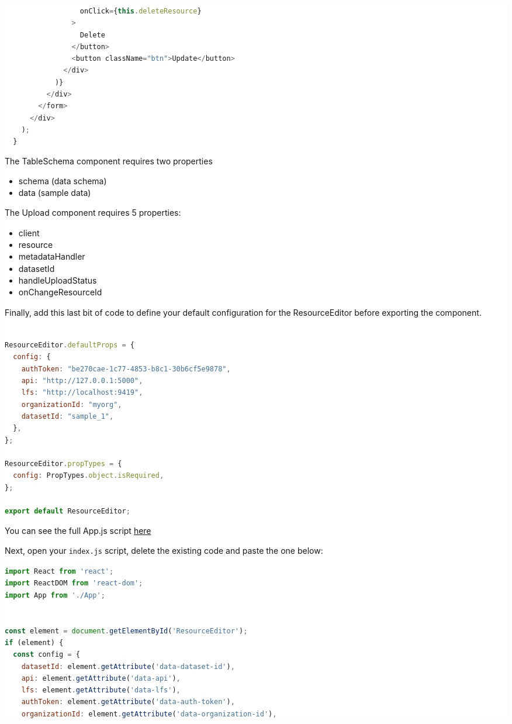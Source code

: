 ```javascript
                  onClick={this.deleteResource}
                >
                  Delete
                </button>
                <button className="btn">Update</button>
              </div>
            )}
          </div>
        </form>
      </div>
    );
  }
```

The TableSchema component requires two properties
- schema (data schema)
- data (sample data)

The Upload component requires 5 properties:
- client
- resource
- metadataHandler
- datasetId
- handleUploadStatus
- onChangeResourceId


Finally, add this last bit of code to define your default configuration for the ResourceEditor before exporting the component. 

```javascript

ResourceEditor.defaultProps = {
  config: {
    authToken: "be270cae-1c77-4853-b8c1-30b6cf5e9878",
    api: "http://127.0.0.1:5000",
    lfs: "http://localhost:9419", 
    organizationId: "myorg",
    datasetId: "sample_1",
  },
};

ResourceEditor.propTypes = {
  config: PropTypes.object.isRequired,
};

export default ResourceEditor;
```

You can see the full App.js script [here](./src/App.js)

Next, open your `index.js` script, delete the existing code and paste the one below:

```javascript
import React from 'react';
import ReactDOM from 'react-dom';
import App from './App';


const element = document.getElementById('ResourceEditor');
if (element) {
  const config = {
    datasetId: element.getAttribute('data-dataset-id'),
    api: element.getAttribute('data-api'),
    lfs: element.getAttribute('data-lfs'),
    authToken: element.getAttribute('data-auth-token'),
    organizationId: element.getAttribute('data-organization-id'),
```